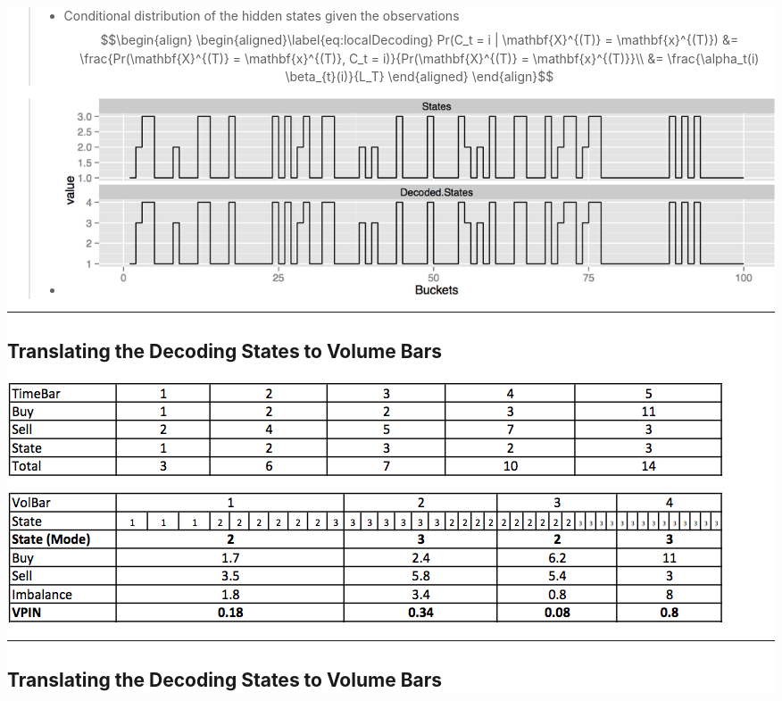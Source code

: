 > - Conditional distribution of the hidden states given the observations
$$\begin{align}
  \begin{aligned}\label{eq:localDecoding}
  Pr(C_t = i | \mathbf{X}^{(T)} = \mathbf{x}^{(T)}) &= \frac{Pr(\mathbf{X}^{(T)} = \mathbf{x}^{(T)}, C_t = i)}{Pr(\mathbf{X}^{(T)} = \mathbf{x}^{(T)}}\\
  &= \frac{\alpha_t(i) \beta_{t}(i)}{L_T}
  \end{aligned}
\end{align}$$

> - !['States'](assets/img/sim-decoded-states.jpg)

--- 
## Translating the Decoding States to Volume Bars

!['States'](assets/img/sim-vpin-states-translated.png)

--- 
## Translating the Decoding States to Volume Bars

